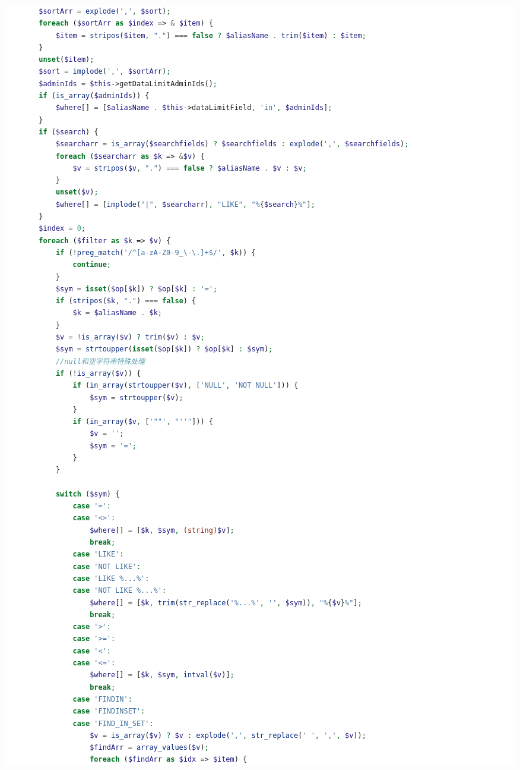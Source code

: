 ```php
        $sortArr = explode(',', $sort);
        foreach ($sortArr as $index => & $item) {
            $item = stripos($item, ".") === false ? $aliasName . trim($item) : $item;
        }
        unset($item);
        $sort = implode(',', $sortArr);
        $adminIds = $this->getDataLimitAdminIds();
        if (is_array($adminIds)) {
            $where[] = [$aliasName . $this->dataLimitField, 'in', $adminIds];
        }
        if ($search) {
            $searcharr = is_array($searchfields) ? $searchfields : explode(',', $searchfields);
            foreach ($searcharr as $k => &$v) {
                $v = stripos($v, ".") === false ? $aliasName . $v : $v;
            }
            unset($v);
            $where[] = [implode("|", $searcharr), "LIKE", "%{$search}%"];
        }
        $index = 0;
        foreach ($filter as $k => $v) {
            if (!preg_match('/^[a-zA-Z0-9_\-\.]+$/', $k)) {
                continue;
            }
            $sym = isset($op[$k]) ? $op[$k] : '=';
            if (stripos($k, ".") === false) {
                $k = $aliasName . $k;
            }
            $v = !is_array($v) ? trim($v) : $v;
            $sym = strtoupper(isset($op[$k]) ? $op[$k] : $sym);
            //null和空字符串特殊处理
            if (!is_array($v)) {
                if (in_array(strtoupper($v), ['NULL', 'NOT NULL'])) {
                    $sym = strtoupper($v);
                }
                if (in_array($v, ['""', "''"])) {
                    $v = '';
                    $sym = '=';
                }
            }

            switch ($sym) {
                case '=':
                case '<>':
                    $where[] = [$k, $sym, (string)$v];
                    break;
                case 'LIKE':
                case 'NOT LIKE':
                case 'LIKE %...%':
                case 'NOT LIKE %...%':
                    $where[] = [$k, trim(str_replace('%...%', '', $sym)), "%{$v}%"];
                    break;
                case '>':
                case '>=':
                case '<':
                case '<=':
                    $where[] = [$k, $sym, intval($v)];
                    break;
                case 'FINDIN':
                case 'FINDINSET':
                case 'FIND_IN_SET':
                    $v = is_array($v) ? $v : explode(',', str_replace(' ', ',', $v));
                    $findArr = array_values($v);
                    foreach ($findArr as $idx => $item) {
```
